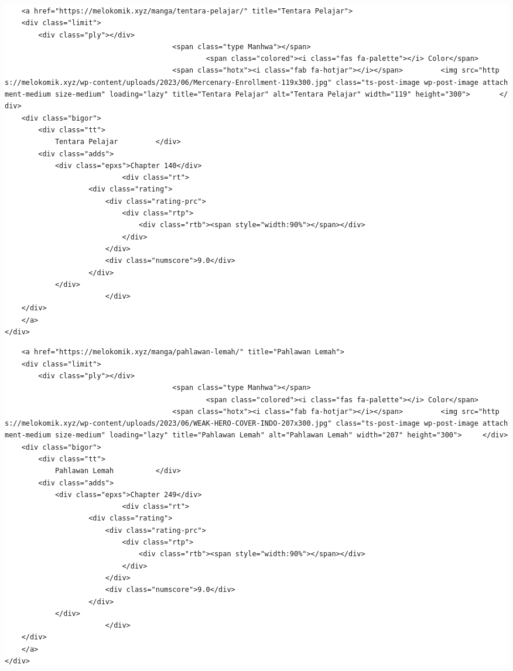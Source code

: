 		<a href="https://melokomik.xyz/manga/tentara-pelajar/" title="Tentara Pelajar">
		<div class="limit">
			<div class="ply"></div>
											<span class="type Manhwa"></span>
													<span class="colored"><i class="fas fa-palette"></i> Color</span>
											<span class="hotx"><i class="fab fa-hotjar"></i></span>			<img src="https://melokomik.xyz/wp-content/uploads/2023/06/Mercenary-Enrollment-119x300.jpg" class="ts-post-image wp-post-image attachment-medium size-medium" loading="lazy" title="Tentara Pelajar" alt="Tentara Pelajar" width="119" height="300">		</div>
		<div class="bigor">
			<div class="tt">
				Tentara Pelajar			</div>
			<div class="adds">
				<div class="epxs">Chapter 140</div>
								<div class="rt">
						<div class="rating">
							<div class="rating-prc">
								<div class="rtp">
									<div class="rtb"><span style="width:90%"></span></div>
								</div>
							</div>
							<div class="numscore">9.0</div>
						</div>
				</div>
							</div>
		</div>
		</a>
	</div>
</div><div class="bs">
	<div class="bsx">
		
		<a href="https://melokomik.xyz/manga/pahlawan-lemah/" title="Pahlawan Lemah">
		<div class="limit">
			<div class="ply"></div>
											<span class="type Manhwa"></span>
													<span class="colored"><i class="fas fa-palette"></i> Color</span>
											<span class="hotx"><i class="fab fa-hotjar"></i></span>			<img src="https://melokomik.xyz/wp-content/uploads/2023/06/WEAK-HERO-COVER-INDO-207x300.jpg" class="ts-post-image wp-post-image attachment-medium size-medium" loading="lazy" title="Pahlawan Lemah" alt="Pahlawan Lemah" width="207" height="300">		</div>
		<div class="bigor">
			<div class="tt">
				Pahlawan Lemah			</div>
			<div class="adds">
				<div class="epxs">Chapter 249</div>
								<div class="rt">
						<div class="rating">
							<div class="rating-prc">
								<div class="rtp">
									<div class="rtb"><span style="width:90%"></span></div>
								</div>
							</div>
							<div class="numscore">9.0</div>
						</div>
				</div>
							</div>
		</div>
		</a>
	</div>
</div><div class="bs">
	<div class="bsx">
		